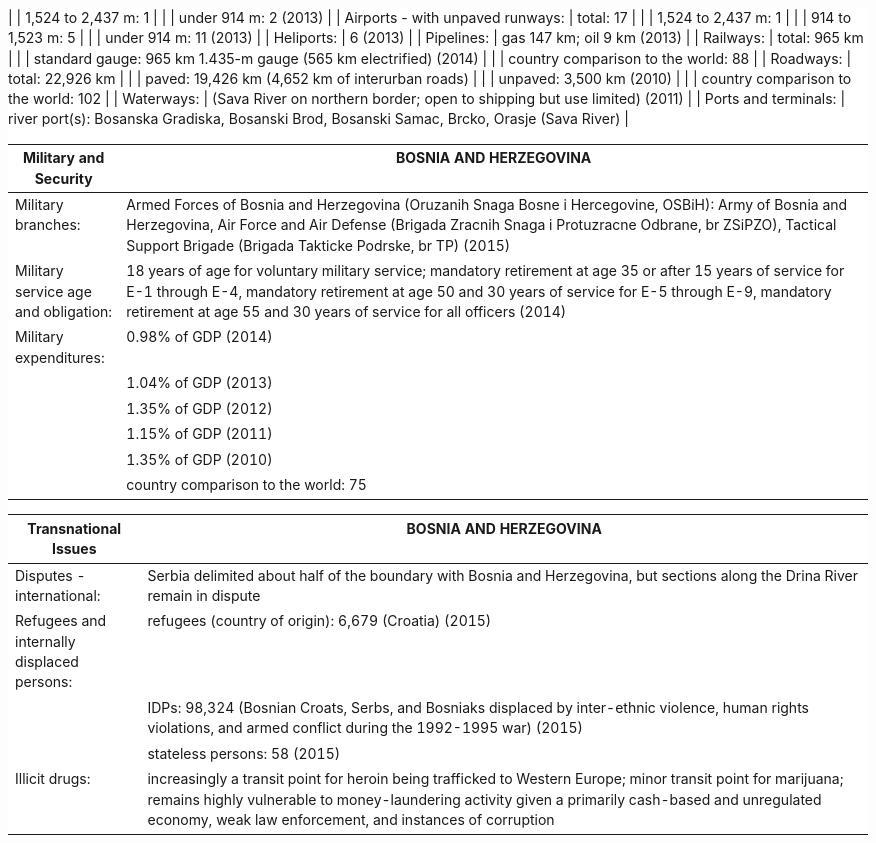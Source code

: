 | | 1,524 to 2,437 m: 1 |
| | under 914 m: 2 (2013) |
| Airports - with unpaved runways: | total: 17 |
| | 1,524 to 2,437 m: 1 |
| | 914 to 1,523 m: 5 |
| | under 914 m: 11 (2013) |
| Heliports: | 6 (2013) |
| Pipelines: | gas 147 km; oil 9 km (2013) |
| Railways: | total: 965 km |
| | standard gauge: 965 km 1.435-m gauge (565 km electrified) (2014) |
| | country comparison to the world: 88 |
| Roadways: | total: 22,926 km |
| | paved: 19,426 km (4,652 km of interurban roads) |
| | unpaved: 3,500 km (2010) |
| | country comparison to the world: 102 |
| Waterways: | (Sava River on northern border; open to shipping but use limited) (2011) |
| Ports and terminals: | river port(s): Bosanska Gradiska, Bosanski Brod, Bosanski Samac, Brcko, Orasje (Sava River) |

| Military and Security | BOSNIA AND HERZEGOVINA |
| --- | --- |
| Military branches: | Armed Forces of Bosnia and Herzegovina (Oruzanih Snaga Bosne i Hercegovine, OSBiH): Army of Bosnia and Herzegovina, Air Force and Air Defense (Brigada Zracnih Snaga i Protuzracne Odbrane, br ZSiPZO), Tactical Support Brigade (Brigada Takticke Podrske, br TP) (2015) |
| Military service age and obligation: | 18 years of age for voluntary military service; mandatory retirement at age 35 or after 15 years of service for E-1 through E-4, mandatory retirement at age 50 and 30 years of service for E-5 through E-9, mandatory retirement at age 55 and 30 years of service for all officers (2014) |
| Military expenditures: | 0.98% of GDP (2014) |
| | 1.04% of GDP (2013) |
| | 1.35% of GDP (2012) |
| | 1.15% of GDP (2011) |
| | 1.35% of GDP (2010) |
| | country comparison to the world: 75 |

| Transnational Issues | BOSNIA AND HERZEGOVINA |
| --- | --- |
| Disputes - international: | Serbia delimited about half of the boundary with Bosnia and Herzegovina, but sections along the Drina River remain in dispute |
| Refugees and internally displaced persons: | refugees (country of origin): 6,679 (Croatia) (2015) |
| | IDPs: 98,324 (Bosnian Croats, Serbs, and Bosniaks displaced by inter-ethnic violence, human rights violations, and armed conflict during the 1992-1995 war) (2015) |
| | stateless persons: 58 (2015) |
| Illicit drugs: | increasingly a transit point for heroin being trafficked to Western Europe; minor transit point for marijuana; remains highly vulnerable to money-laundering activity given a primarily cash-based and unregulated economy, weak law enforcement, and instances of corruption |
